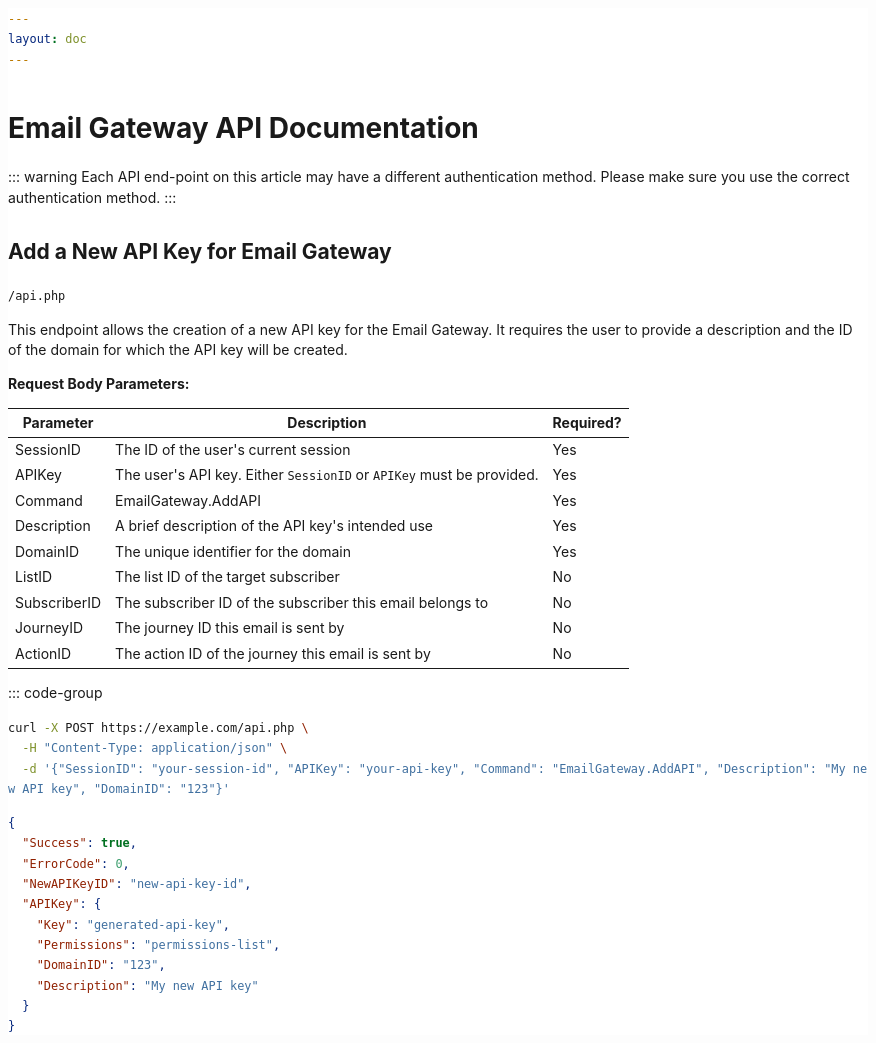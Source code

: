 ```yaml
---
layout: doc
---
```


# Email Gateway API Documentation

::: warning
Each API end-point on this article may have a different authentication method. Please make sure you use the correct
authentication method.
:::

## Add a New API Key for Email Gateway

<Badge type="info" text="POST" /> `/api.php`

This endpoint allows the creation of a new API key for the Email Gateway. It requires the user to provide a description
and the ID of the domain for which the API key will be created.

**Request Body Parameters:**

| Parameter    | Description                                                          | Required? |
|--------------|----------------------------------------------------------------------|-----------|
| SessionID    | The ID of the user's current session                                 | Yes       |
| APIKey       | The user's API key. Either `SessionID` or `APIKey` must be provided. | Yes       |
| Command      | EmailGateway.AddAPI                                                  | Yes       |
| Description  | A brief description of the API key's intended use                    | Yes       |
| DomainID     | The unique identifier for the domain                                 | Yes       |
| ListID       | The list ID of the target subscriber                                 | No        |
| SubscriberID | The subscriber ID of the subscriber this email belongs to            | No        |
| JourneyID    | The journey ID this email is sent by                                 | No        |
| ActionID     | The action ID of the journey this email is sent by                   | No        |

::: code-group

```bash [Example Request]
curl -X POST https://example.com/api.php \
  -H "Content-Type: application/json" \
  -d '{"SessionID": "your-session-id", "APIKey": "your-api-key", "Command": "EmailGateway.AddAPI", "Description": "My new API key", "DomainID": "123"}'
```

```json [Success Response]
{
  "Success": true,
  "ErrorCode": 0,
  "NewAPIKeyID": "new-api-key-id",
  "APIKey": {
    "Key": "generated-api-key",
    "Permissions": "permissions-list",
    "DomainID": "123",
    "Description": "My new API key"
  }
}
```
